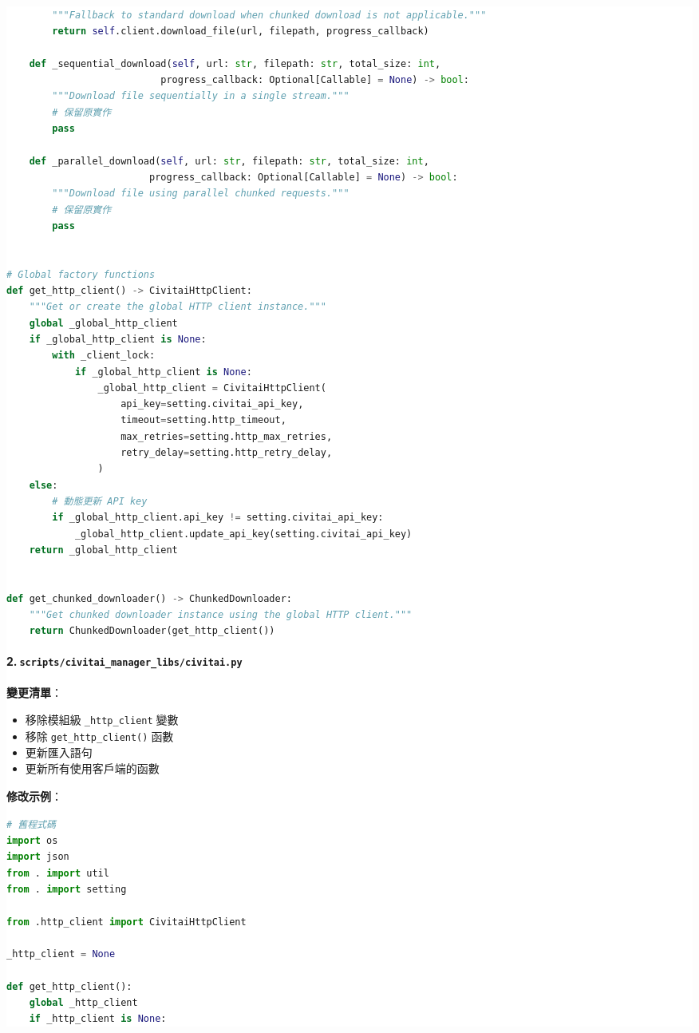 ```python
        """Fallback to standard download when chunked download is not applicable."""
        return self.client.download_file(url, filepath, progress_callback)

    def _sequential_download(self, url: str, filepath: str, total_size: int, 
                           progress_callback: Optional[Callable] = None) -> bool:
        """Download file sequentially in a single stream."""
        # 保留原實作
        pass

    def _parallel_download(self, url: str, filepath: str, total_size: int, 
                         progress_callback: Optional[Callable] = None) -> bool:
        """Download file using parallel chunked requests."""
        # 保留原實作
        pass


# Global factory functions
def get_http_client() -> CivitaiHttpClient:
    """Get or create the global HTTP client instance."""
    global _global_http_client
    if _global_http_client is None:
        with _client_lock:
            if _global_http_client is None:
                _global_http_client = CivitaiHttpClient(
                    api_key=setting.civitai_api_key,
                    timeout=setting.http_timeout,
                    max_retries=setting.http_max_retries,
                    retry_delay=setting.http_retry_delay,
                )
    else:
        # 動態更新 API key
        if _global_http_client.api_key != setting.civitai_api_key:
            _global_http_client.update_api_key(setting.civitai_api_key)
    return _global_http_client


def get_chunked_downloader() -> ChunkedDownloader:
    """Get chunked downloader instance using the global HTTP client."""
    return ChunkedDownloader(get_http_client())
```

#### 2. `scripts/civitai_manager_libs/civitai.py`

**變更清單**：
- 移除模組級 `_http_client` 變數
- 移除 `get_http_client()` 函數
- 更新匯入語句
- 更新所有使用客戶端的函數

**修改示例**：
```python
# 舊程式碼
import os
import json
from . import util
from . import setting

from .http_client import CivitaiHttpClient

_http_client = None

def get_http_client():
    global _http_client
    if _http_client is None:
```